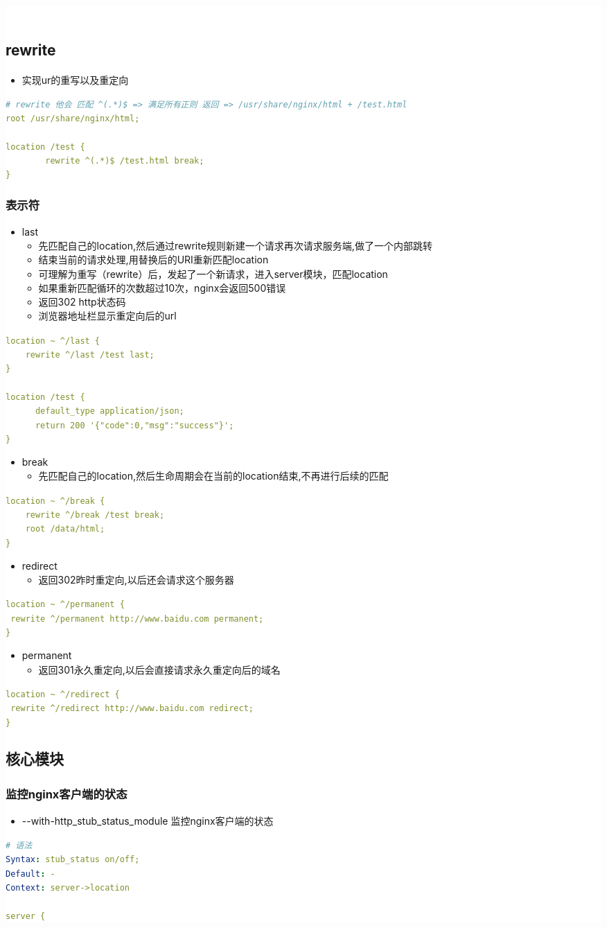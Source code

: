 <img :src="$withBase('/img/location.jpg')" >

## rewrite
- 实现ur的重写以及重定向
```yaml
# rewrite 他会 匹配 ^(.*)$ => 满足所有正则 返回 => /usr/share/nginx/html + /test.html 
root /usr/share/nginx/html;

location /test {
        rewrite ^(.*)$ /test.html break;
}
```
### 表示符
- last
  - 先匹配自己的location,然后通过rewrite规则新建一个请求再次请求服务端,做了一个内部跳转
  - 结束当前的请求处理,用替换后的URI重新匹配location
  - 可理解为重写（rewrite）后，发起了一个新请求，进入server模块，匹配location
  - 如果重新匹配循环的次数超过10次，nginx会返回500错误
  - 返回302 http状态码
  - 浏览器地址栏显示重定向后的url
```yaml
location ~ ^/last {
    rewrite ^/last /test last;
}

location /test {
      default_type application/json;
      return 200 '{"code":0,"msg":"success"}';
}
```
- break
  - 先匹配自己的location,然后生命周期会在当前的location结束,不再进行后续的匹配
```yaml
location ~ ^/break {
    rewrite ^/break /test break;
    root /data/html;
}
```
- redirect
  - 返回302昨时重定向,以后还会请求这个服务器
```yaml
location ~ ^/permanent {
 rewrite ^/permanent http://www.baidu.com permanent;
}
```
- permanent
  - 返回301永久重定向,以后会直接请求永久重定向后的域名
```yaml
location ~ ^/redirect {
 rewrite ^/redirect http://www.baidu.com redirect;
}
```
## 核心模块
### 监控nginx客户端的状态
- --with-http_stub_status_module 监控nginx客户端的状态
```yaml
# 语法
Syntax: stub_status on/off;
Default: -
Context: server->location

server {
```